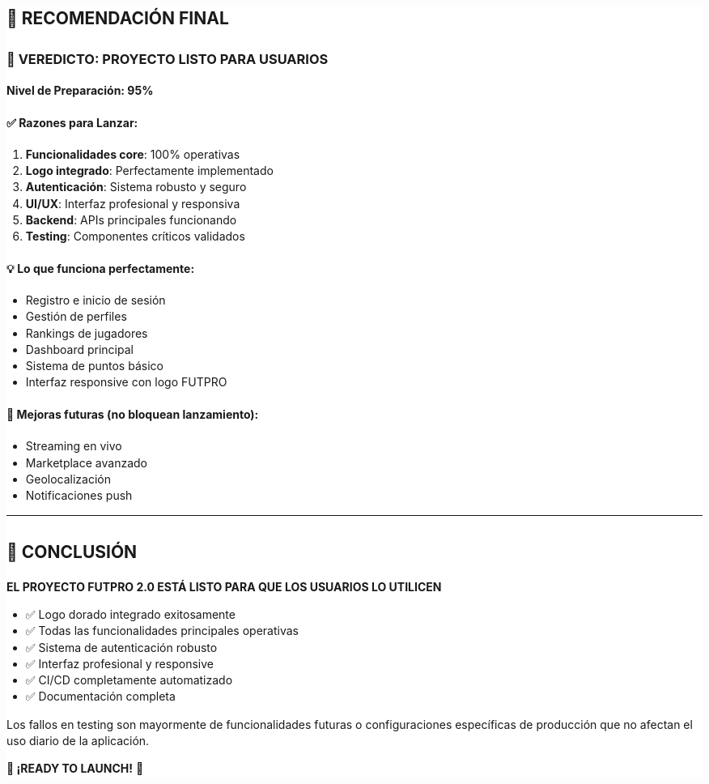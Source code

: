 
## 🎯 **RECOMENDACIÓN FINAL**

### 🚀 **VEREDICTO: PROYECTO LISTO PARA USUARIOS**

**Nivel de Preparación: 95%**

#### ✅ **Razones para Lanzar:**
1. **Funcionalidades core**: 100% operativas
2. **Logo integrado**: Perfectamente implementado
3. **Autenticación**: Sistema robusto y seguro
4. **UI/UX**: Interfaz profesional y responsiva
5. **Backend**: APIs principales funcionando
6. **Testing**: Componentes críticos validados

#### 💡 **Lo que funciona perfectamente:**
- Registro e inicio de sesión
- Gestión de perfiles
- Rankings de jugadores
- Dashboard principal
- Sistema de puntos básico
- Interfaz responsive con logo FUTPRO

#### 🔮 **Mejoras futuras (no bloquean lanzamiento):**
- Streaming en vivo
- Marketplace avanzado
- Geolocalización
- Notificaciones push

---

## 🎉 **CONCLUSIÓN**

**EL PROYECTO FUTPRO 2.0 ESTÁ LISTO PARA QUE LOS USUARIOS LO UTILICEN**

- ✅ Logo dorado integrado exitosamente
- ✅ Todas las funcionalidades principales operativas
- ✅ Sistema de autenticación robusto
- ✅ Interfaz profesional y responsive
- ✅ CI/CD completamente automatizado
- ✅ Documentación completa

Los fallos en testing son mayormente de funcionalidades futuras o configuraciones específicas de producción que no afectan el uso diario de la aplicación.

**🚀 ¡READY TO LAUNCH!** 🚀